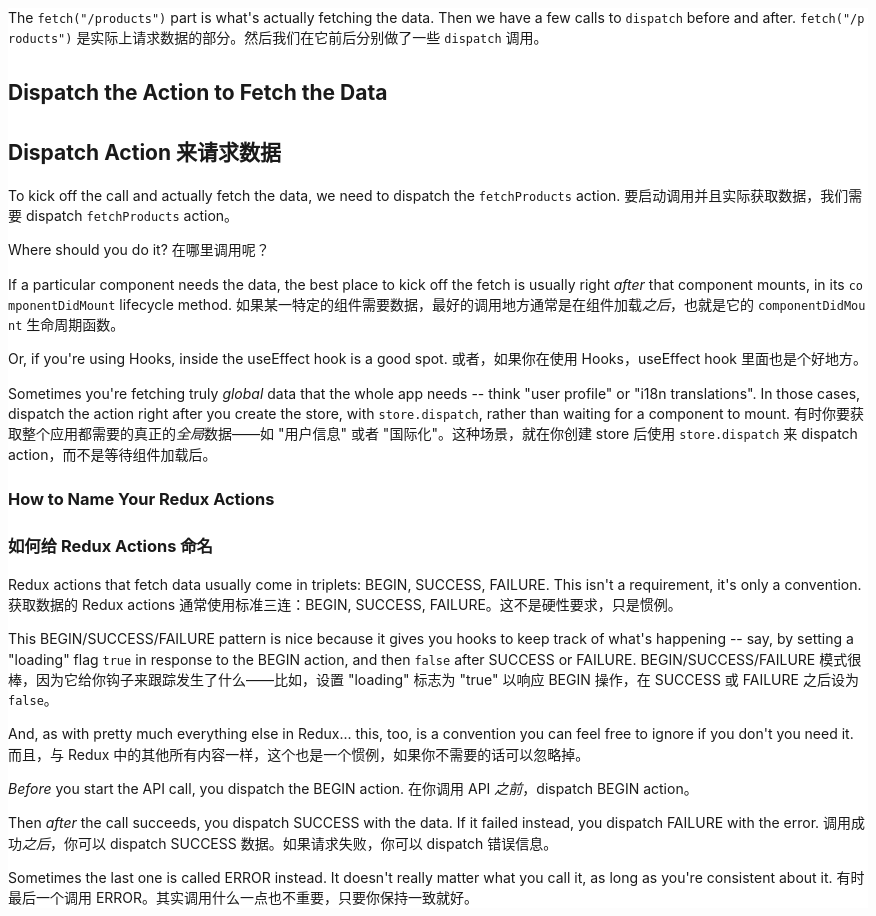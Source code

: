 The `fetch("/products")` part is what's actually fetching the data. Then we have a few calls to `dispatch` before and after.
`fetch("/products")` 是实际上请求数据的部分。然后我们在它前后分别做了一些 `dispatch` 调用。

## Dispatch the Action to Fetch the Data
## Dispatch Action 来请求数据

To kick off the call and actually fetch the data, we need to dispatch the `fetchProducts` action.
要启动调用并且实际获取数据，我们需要 dispatch `fetchProducts` action。

Where should you do it?
在哪里调用呢？

If a particular component needs the data, the best place to kick off the fetch is usually right *after* that component mounts, in its `componentDidMount` lifecycle method.
如果某一特定的组件需要数据，最好的调用地方通常是在组件加载*之后*，也就是它的 `componentDidMount` 生命周期函数。

Or, if you're using Hooks, inside the useEffect hook is a good spot.
或者，如果你在使用 Hooks，useEffect hook 里面也是个好地方。

Sometimes you're fetching truly *global* data that the whole app needs -- think "user profile" or "i18n translations". In those cases, dispatch the action right after you create the store, with `store.dispatch`, rather than waiting for a component to mount.
有时你要获取整个应用都需要的真正的*全局*数据——如 "用户信息" 或者 "国际化"。这种场景，就在你创建 store 后使用 `store.dispatch` 来 dispatch action，而不是等待组件加载后。

### How to Name Your Redux Actions
### 如何给 Redux Actions 命名

Redux actions that fetch data usually come in triplets: BEGIN, SUCCESS, FAILURE. This isn't a requirement, it's only a convention.
获取数据的 Redux actions 通常使用标准三连：BEGIN, SUCCESS, FAILURE。这不是硬性要求，只是惯例。

This BEGIN/SUCCESS/FAILURE pattern is nice because it gives you hooks to keep track of what's happening -- say, by setting a "loading" flag `true` in response to the BEGIN action, and then `false` after SUCCESS or FAILURE.
BEGIN/SUCCESS/FAILURE 模式很棒，因为它给你钩子来跟踪发生了什么——比如，设置 "loading" 标志为 "true" 以响应 BEGIN 操作，在 SUCCESS 或 FAILURE 之后设为 `false`。

And, as with pretty much everything else in Redux... this, too, is a convention you can feel free to ignore if you don't you need it.
而且，与 Redux 中的其他所有内容一样，这个也是一个惯例，如果你不需要的话可以忽略掉。

*Before* you start the API call, you dispatch the BEGIN action.
在你调用 API *之前*，dispatch BEGIN action。

Then *after* the call succeeds, you dispatch SUCCESS with the data. If it failed instead, you dispatch FAILURE with the error.
调用成功*之后*，你可以 dispatch SUCCESS 数据。如果请求失败，你可以 dispatch 错误信息。

Sometimes the last one is called ERROR instead. It doesn't really matter what you call it, as long as you're consistent about it.
有时最后一个调用 ERROR。其实调用什么一点也不重要，只要你保持一致就好。
